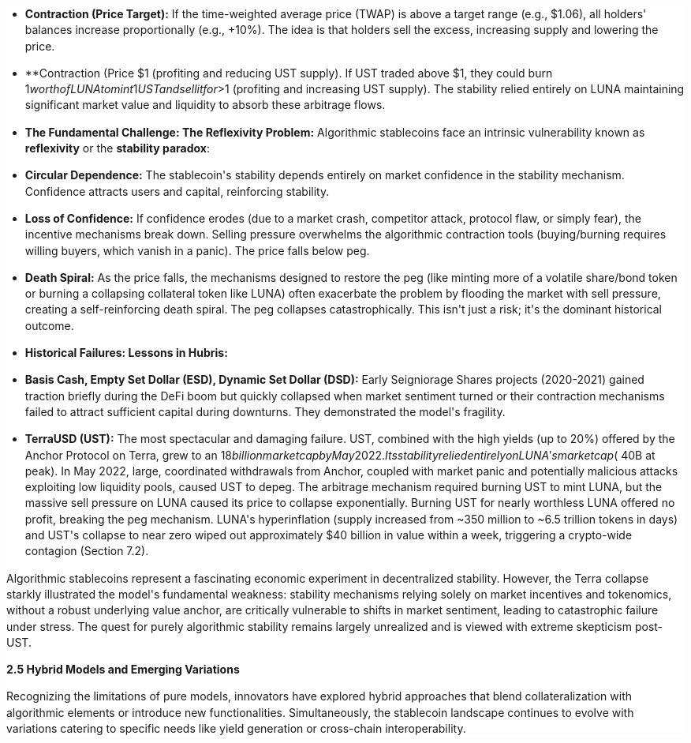 *   **Contraction (Price  Target):** If the time-weighted average price (TWAP) is above a target range (e.g., $1.06), all holders' balances increase proportionally (e.g., +10%). The idea is that holders sell the excess, increasing supply and lowering the price.

*   **Contraction (Price $1 (profiting and reducing UST supply). If UST traded above $1, they could burn $1 worth of LUNA to mint 1 UST and sell it for >$1 (profiting and increasing UST supply). The stability relied entirely on LUNA maintaining significant market value and liquidity to absorb these arbitrage flows.

*   **The Fundamental Challenge: The Reflexivity Problem:** Algorithmic stablecoins face an intrinsic vulnerability known as **reflexivity** or the **stability paradox**:

*   **Circular Dependence:** The stablecoin's stability depends entirely on market confidence in the stability mechanism. Confidence attracts users and capital, reinforcing stability.

*   **Loss of Confidence:** If confidence erodes (due to a market crash, competitor attack, protocol flaw, or simply fear), the incentive mechanisms break down. Selling pressure overwhelms the algorithmic contraction tools (buying/burning requires willing buyers, which vanish in a panic). The price falls below peg.

*   **Death Spiral:** As the price falls, the mechanisms designed to restore the peg (like minting more of a volatile share/bond token or burning a collapsing collateral token like LUNA) often exacerbate the problem by flooding the market with sell pressure, creating a self-reinforcing death spiral. The peg collapses catastrophically. This isn't just a risk; it's the dominant historical outcome.

*   **Historical Failures: Lessons in Hubris:**

*   **Basis Cash, Empty Set Dollar (ESD), Dynamic Set Dollar (DSD):** Early Seigniorage Shares projects (2020-2021) gained traction briefly during the DeFi boom but quickly collapsed when market sentiment turned or their contraction mechanisms failed to attract sufficient capital during downturns. They demonstrated the model's fragility.

*   **TerraUSD (UST):** The most spectacular and damaging failure. UST, combined with the high yields (up to 20%) offered by the Anchor Protocol on Terra, grew to an $18 billion market cap by May 2022. Its stability relied entirely on LUNA's market cap (~$40B at peak). In May 2022, large, coordinated withdrawals from Anchor, coupled with market panic and potentially malicious attacks exploiting low liquidity pools, caused UST to depeg. The arbitrage mechanism required burning UST to mint LUNA, but the massive sell pressure on LUNA caused its price to collapse exponentially. Burning UST for nearly worthless LUNA offered no profit, breaking the peg mechanism. LUNA's hyperinflation (supply increased from ~350 million to ~6.5 trillion tokens in days) and UST's collapse to near zero wiped out approximately $40 billion in value within a week, triggering a crypto-wide contagion (Section 7.2).

Algorithmic stablecoins represent a fascinating economic experiment in decentralized stability. However, the Terra collapse starkly illustrated the model's fundamental weakness: stability mechanisms relying solely on market incentives and tokenomics, without a robust underlying value anchor, are critically vulnerable to shifts in market sentiment, leading to catastrophic failure under stress. The quest for purely algorithmic stability remains largely unrealized and is viewed with extreme skepticism post-UST.

**2.5 Hybrid Models and Emerging Variations**

Recognizing the limitations of pure models, innovators have explored hybrid approaches that blend collateralization with algorithmic elements or introduce new functionalities. Simultaneously, the stablecoin landscape continues to evolve with variations catering to specific needs like yield generation or cross-chain interoperability.
